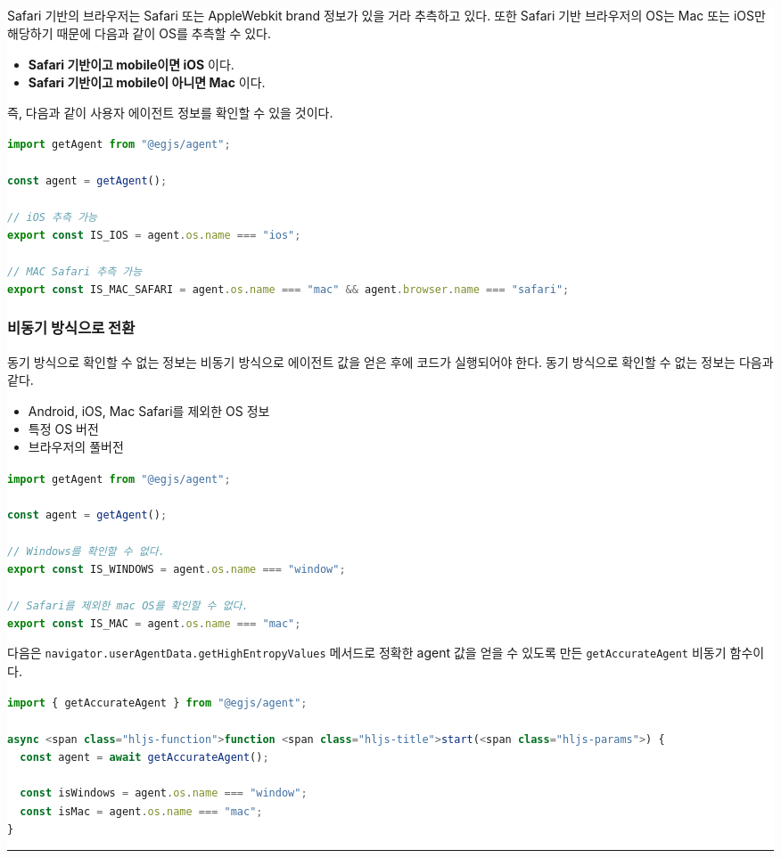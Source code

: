 <VPIcon icon="fa-brands fa-safari"/>Safari 기반의 브라우저는 <VPIcon icon="fa-brands fa-safari"/>Safari 또는 AppleWebkit brand 정보가 있을 거라 추측하고 있다. 또한 <VPIcon icon="fa-brands fa-safari"/>Safari 기반 브라우저의 OS는 Mac 또는 iOS만 해당하기 때문에 다음과 같이 OS를 추측할 수 있다.

- **<VPIcon icon="fa-brands fa-safari"/>Safari 기반이고 mobile이면 iOS** 이다.
- **<VPIcon icon="fa-brands fa-safari"/>Safari 기반이고 mobile이 아니면 Mac** 이다.

즉, 다음과 같이 사용자 에이전트 정보를 확인할 수 있을 것이다.

```js
import getAgent from "@egjs/agent";

const agent = getAgent();

// iOS 추측 가능
export const IS_IOS = agent.os.name === "ios";

// MAC Safari 추측 가능
export const IS_MAC_SAFARI = agent.os.name === "mac" && agent.browser.name === "safari";  
```

### 비동기 방식으로 전환

동기 방식으로 확인할 수 없는 정보는 비동기 방식으로 에이전트 값을 얻은 후에 코드가 실행되어야 한다. 동기 방식으로 확인할 수 없는 정보는 다음과 같다.

- Android, iOS, Mac Safari를 제외한 OS 정보
- 특정 OS 버전
- 브라우저의 풀버전

```js
import getAgent from "@egjs/agent";

const agent = getAgent();

// Windows를 확인할 수 없다.
export const IS_WINDOWS = agent.os.name === "window";

// Safari를 제외한 mac OS를 확인할 수 없다.
export const IS_MAC = agent.os.name === "mac";  
```

다음은 `navigator.userAgentData.getHighEntropyValues` 메서드로 정확한 agent 값을 얻을 수 있도록 만든 `getAccurateAgent` 비동기 함수이다.

```js
import { getAccurateAgent } from "@egjs/agent";

async <span class="hljs-function">function <span class="hljs-title">start(<span class="hljs-params">) {  
  const agent = await getAccurateAgent();

  const isWindows = agent.os.name === "window";
  const isMac = agent.os.name === "mac";
}
```

---